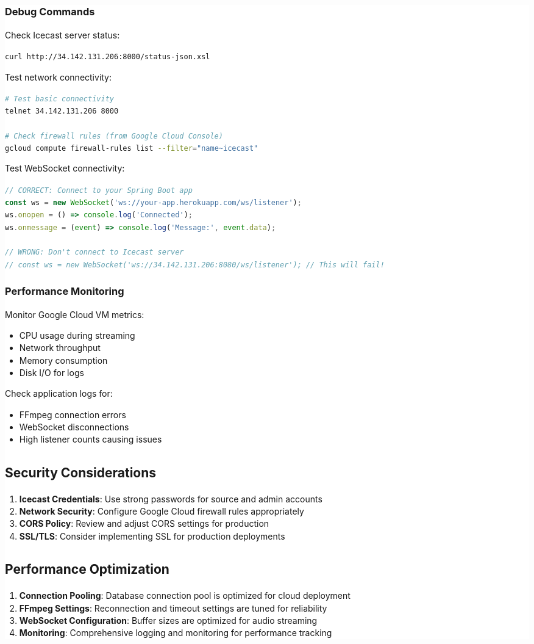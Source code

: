 ### Debug Commands

Check Icecast server status:
```bash
curl http://34.142.131.206:8000/status-json.xsl
```

Test network connectivity:
```bash
# Test basic connectivity
telnet 34.142.131.206 8000

# Check firewall rules (from Google Cloud Console)
gcloud compute firewall-rules list --filter="name~icecast"
```

Test WebSocket connectivity:
```javascript
// CORRECT: Connect to your Spring Boot app
const ws = new WebSocket('ws://your-app.herokuapp.com/ws/listener');
ws.onopen = () => console.log('Connected');
ws.onmessage = (event) => console.log('Message:', event.data);

// WRONG: Don't connect to Icecast server
// const ws = new WebSocket('ws://34.142.131.206:8080/ws/listener'); // This will fail!
```

### Performance Monitoring

Monitor Google Cloud VM metrics:
- CPU usage during streaming
- Network throughput
- Memory consumption
- Disk I/O for logs

Check application logs for:
- FFmpeg connection errors
- WebSocket disconnections
- High listener counts causing issues

## Security Considerations

1. **Icecast Credentials**: Use strong passwords for source and admin accounts
2. **Network Security**: Configure Google Cloud firewall rules appropriately
3. **CORS Policy**: Review and adjust CORS settings for production
4. **SSL/TLS**: Consider implementing SSL for production deployments

## Performance Optimization

1. **Connection Pooling**: Database connection pool is optimized for cloud deployment
2. **FFmpeg Settings**: Reconnection and timeout settings are tuned for reliability
3. **WebSocket Configuration**: Buffer sizes are optimized for audio streaming
4. **Monitoring**: Comprehensive logging and monitoring for performance tracking
